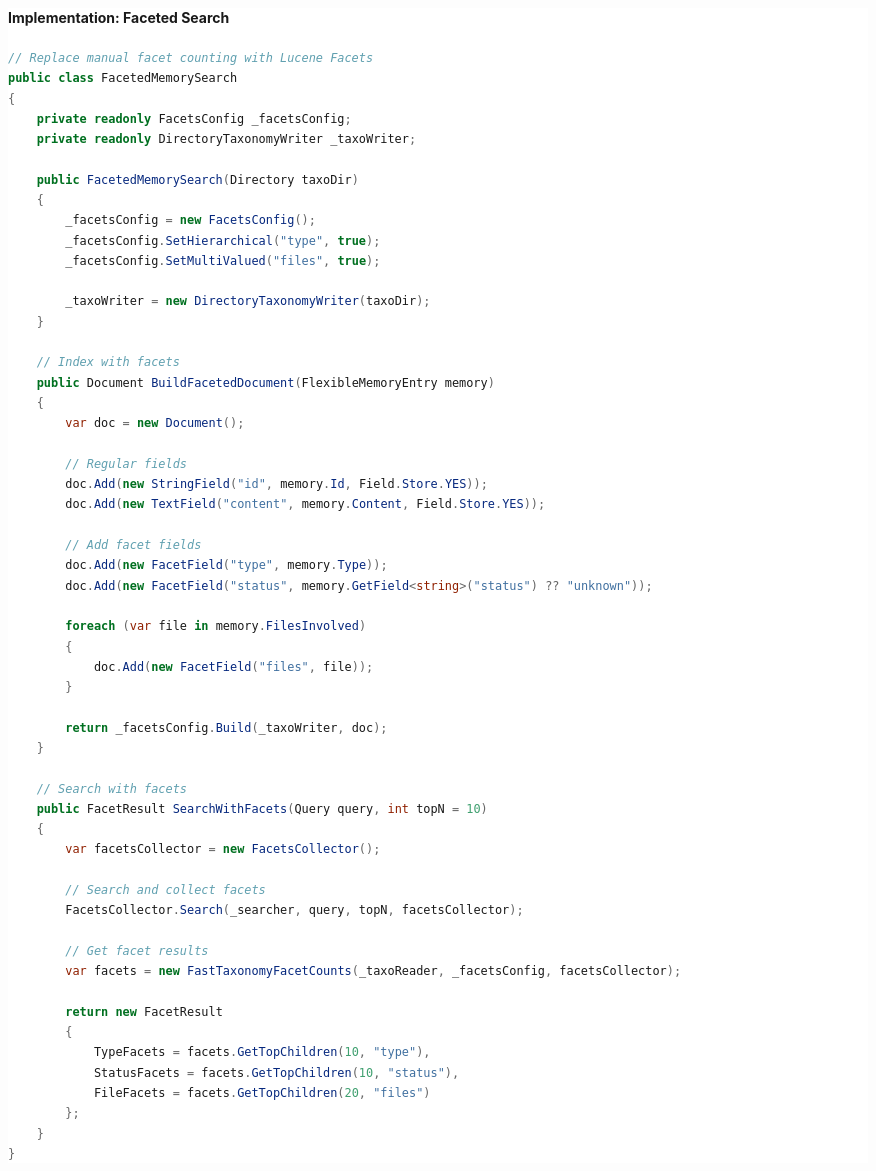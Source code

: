 #### Implementation: Faceted Search
```csharp
// Replace manual facet counting with Lucene Facets
public class FacetedMemorySearch
{
    private readonly FacetsConfig _facetsConfig;
    private readonly DirectoryTaxonomyWriter _taxoWriter;
    
    public FacetedMemorySearch(Directory taxoDir)
    {
        _facetsConfig = new FacetsConfig();
        _facetsConfig.SetHierarchical("type", true);
        _facetsConfig.SetMultiValued("files", true);
        
        _taxoWriter = new DirectoryTaxonomyWriter(taxoDir);
    }
    
    // Index with facets
    public Document BuildFacetedDocument(FlexibleMemoryEntry memory)
    {
        var doc = new Document();
        
        // Regular fields
        doc.Add(new StringField("id", memory.Id, Field.Store.YES));
        doc.Add(new TextField("content", memory.Content, Field.Store.YES));
        
        // Add facet fields
        doc.Add(new FacetField("type", memory.Type));
        doc.Add(new FacetField("status", memory.GetField<string>("status") ?? "unknown"));
        
        foreach (var file in memory.FilesInvolved)
        {
            doc.Add(new FacetField("files", file));
        }
        
        return _facetsConfig.Build(_taxoWriter, doc);
    }
    
    // Search with facets
    public FacetResult SearchWithFacets(Query query, int topN = 10)
    {
        var facetsCollector = new FacetsCollector();
        
        // Search and collect facets
        FacetsCollector.Search(_searcher, query, topN, facetsCollector);
        
        // Get facet results
        var facets = new FastTaxonomyFacetCounts(_taxoReader, _facetsConfig, facetsCollector);
        
        return new FacetResult
        {
            TypeFacets = facets.GetTopChildren(10, "type"),
            StatusFacets = facets.GetTopChildren(10, "status"),
            FileFacets = facets.GetTopChildren(20, "files")
        };
    }
}
```
